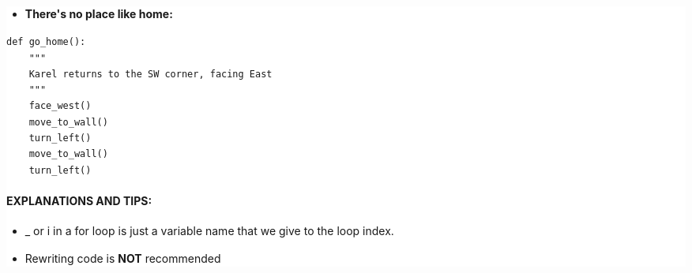 - **There's no place like home:**
```
def go_home():
    """
    Karel returns to the SW corner, facing East
    """
    face_west()
    move_to_wall()
    turn_left()
    move_to_wall()
    turn_left()
```

#### EXPLANATIONS AND TIPS:
- _ or i in a for loop is just a variable name that we give to the loop index. 

- Rewriting code is **NOT** recommended